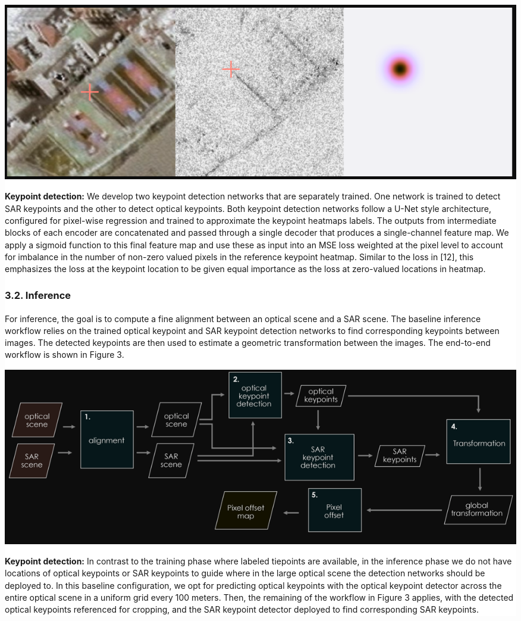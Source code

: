 ![Figure 2: A SAR keypoint detection training sample. An optical (left) and SAR (center) image is cropped centered at the location of the optical keypoint and a heatmap label (right) is created with a Gaussian located at the SAR keypoint location. Optical and SAR keypoint locations are indicated in red.](images/paper/figure2.png)

**Keypoint detection:** We develop two keypoint detection networks that are separately trained. One network is trained to detect SAR keypoints and the other to detect optical keypoints. Both keypoint detection networks follow a U-Net style architecture, configured for pixel-wise regression and trained to approximate the keypoint heatmaps labels. The outputs from intermediate blocks of each encoder are concatenated and passed through a single decoder that produces a single-channel feature map. We apply a sigmoid function to this final feature map and use these as input into an MSE loss weighted at the pixel level to account for imbalance in the number of non-zero valued pixels in the reference keypoint heatmap. Similar to the loss in [12], this emphasizes the loss at the keypoint location to be given equal importance as the loss at zero-valued locations in heatmap.

### 3.2. Inference

For inference, the goal is to compute a fine alignment between an optical scene and a SAR scene. The baseline inference workflow relies on the trained optical keypoint and SAR keypoint detection networks to find corresponding keypoints between images. The detected keypoints are then used to estimate a geometric transformation between the images. The end-to-end workflow is shown in Figure 3.

![Figure 3: Inference workflow for SAR and optical image registration.](images/paper/figure3.png)

**Keypoint detection:** In contrast to the training phase where labeled tiepoints are available, in the inference phase we do not have locations of optical keypoints or SAR keypoints to guide where in the large optical scene the detection networks should be deployed to. In this baseline configuration, we opt for predicting optical keypoints with the optical keypoint detector across the entire optical scene in a uniform grid every 100 meters. Then, the remaining of the workflow in Figure 3 applies, with the detected optical keypoints referenced for cropping, and the SAR keypoint detector deployed to find corresponding SAR keypoints.
